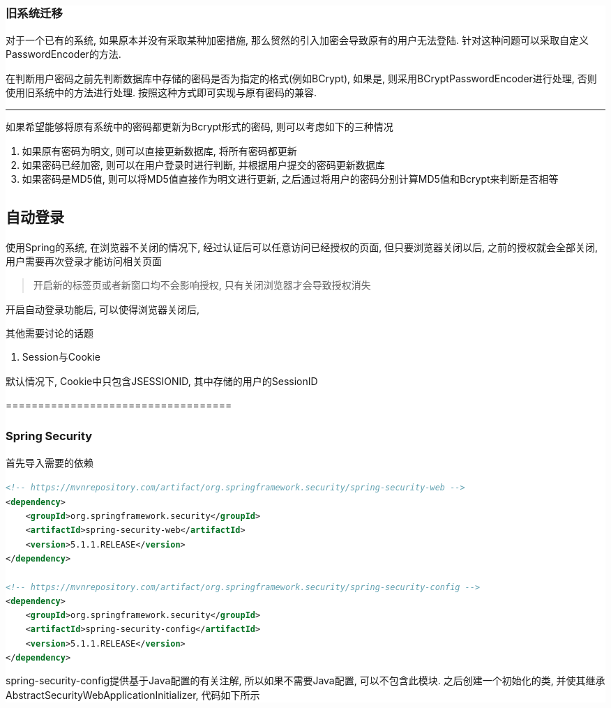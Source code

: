 ### 旧系统迁移

对于一个已有的系统, 如果原本并没有采取某种加密措施, 那么贸然的引入加密会导致原有的用户无法登陆. 针对这种问题可以采取自定义PasswordEncoder的方法.

在判断用户密码之前先判断数据库中存储的密码是否为指定的格式(例如BCrypt), 如果是, 则采用BCryptPasswordEncoder进行处理, 否则使用旧系统中的方法进行处理.
按照这种方式即可实现与原有密码的兼容.

-----

如果希望能够将原有系统中的密码都更新为Bcrypt形式的密码, 则可以考虑如下的三种情况

1. 如果原有密码为明文, 则可以直接更新数据库, 将所有密码都更新
2. 如果密码已经加密, 则可以在用户登录时进行判断, 并根据用户提交的密码更新数据库
3. 如果密码是MD5值, 则可以将MD5值直接作为明文进行更新, 之后通过将用户的密码分别计算MD5值和Bcrypt来判断是否相等




自动登录
------------

使用Spring的系统, 在浏览器不关闭的情况下, 经过认证后可以任意访问已经授权的页面, 但只要浏览器关闭以后, 之前的授权就会全部关闭, 用户需要再次登录才能访问相关页面

> 开启新的标签页或者新窗口均不会影响授权, 只有关闭浏览器才会导致授权消失


开启自动登录功能后, 可以使得浏览器关闭后, 


其他需要讨论的话题

1. Session与Cookie


默认情况下, Cookie中只包含JSESSIONID, 其中存储的用户的SessionID

===================================



### Spring Security

首先导入需要的依赖
``` xml
<!-- https://mvnrepository.com/artifact/org.springframework.security/spring-security-web -->
<dependency>
    <groupId>org.springframework.security</groupId>
    <artifactId>spring-security-web</artifactId>
    <version>5.1.1.RELEASE</version>
</dependency>

<!-- https://mvnrepository.com/artifact/org.springframework.security/spring-security-config -->
<dependency>
    <groupId>org.springframework.security</groupId>
    <artifactId>spring-security-config</artifactId>
    <version>5.1.1.RELEASE</version>
</dependency>
```

spring-security-config提供基于Java配置的有关注解, 所以如果不需要Java配置, 可以不包含此模块. 之后创建一个初始化的类, 并使其继承AbstractSecurityWebApplicationInitializer, 代码如下所示
